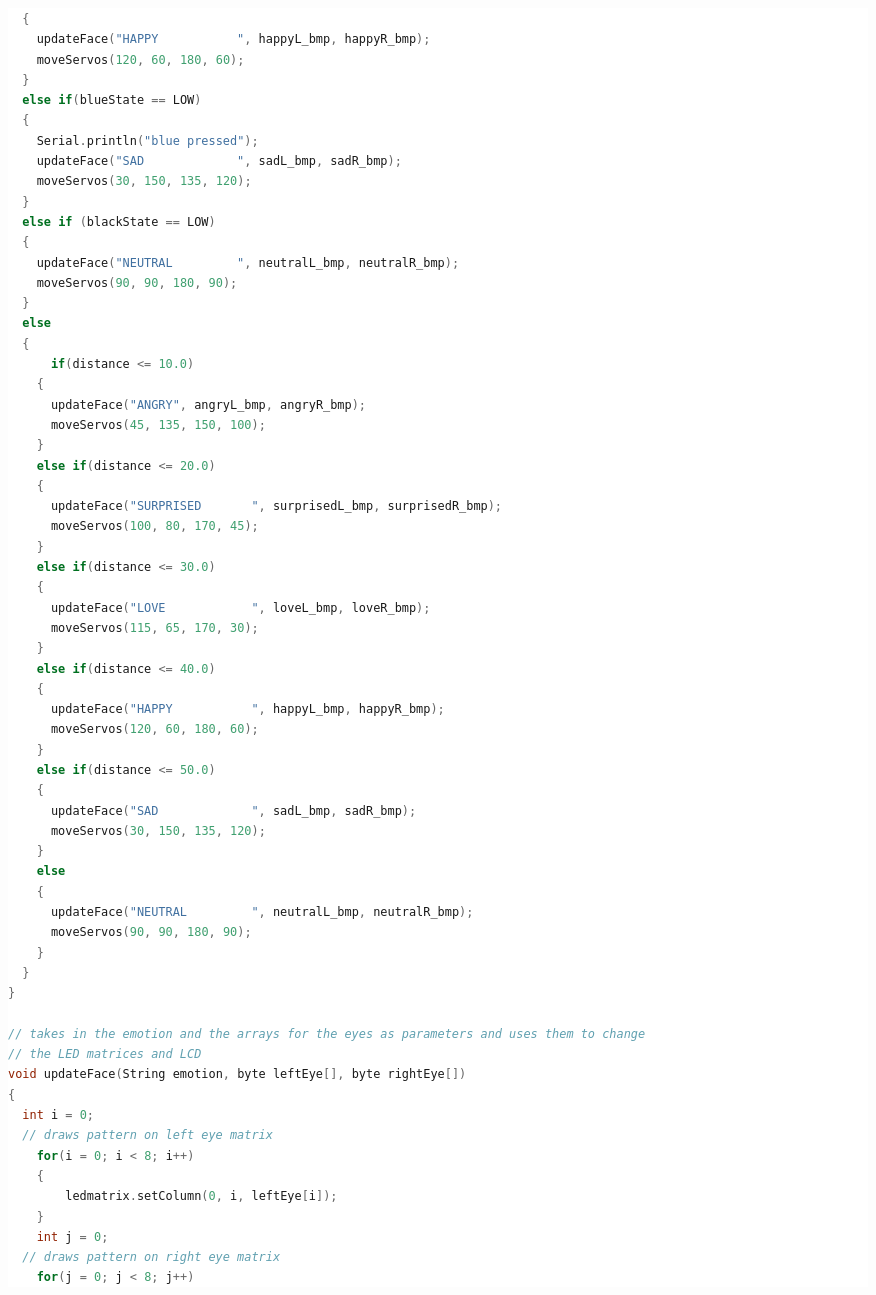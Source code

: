 ```c++
  {
    updateFace("HAPPY           ", happyL_bmp, happyR_bmp);
    moveServos(120, 60, 180, 60);
  }
  else if(blueState == LOW)
  {
    Serial.println("blue pressed");
    updateFace("SAD             ", sadL_bmp, sadR_bmp);
    moveServos(30, 150, 135, 120);
  }
  else if (blackState == LOW)
  {
    updateFace("NEUTRAL         ", neutralL_bmp, neutralR_bmp);
    moveServos(90, 90, 180, 90);
  }
  else
  {
      if(distance <= 10.0)
    {
      updateFace("ANGRY", angryL_bmp, angryR_bmp);
      moveServos(45, 135, 150, 100);
    }
    else if(distance <= 20.0)
    {
      updateFace("SURPRISED       ", surprisedL_bmp, surprisedR_bmp);
      moveServos(100, 80, 170, 45);
    }
    else if(distance <= 30.0)
    {
      updateFace("LOVE            ", loveL_bmp, loveR_bmp);
      moveServos(115, 65, 170, 30);
    }
    else if(distance <= 40.0)
    {
      updateFace("HAPPY           ", happyL_bmp, happyR_bmp);
      moveServos(120, 60, 180, 60);
    }
    else if(distance <= 50.0)
    {
      updateFace("SAD             ", sadL_bmp, sadR_bmp);
      moveServos(30, 150, 135, 120);
    }
    else
    {
      updateFace("NEUTRAL         ", neutralL_bmp, neutralR_bmp);
      moveServos(90, 90, 180, 90);
    }
  }
}

// takes in the emotion and the arrays for the eyes as parameters and uses them to change
// the LED matrices and LCD
void updateFace(String emotion, byte leftEye[], byte rightEye[])
{
  int i = 0;
  // draws pattern on left eye matrix
	for(i = 0; i < 8; i++)
	{
		ledmatrix.setColumn(0, i, leftEye[i]);
	}
	int j = 0;
  // draws pattern on right eye matrix
	for(j = 0; j < 8; j++)
```